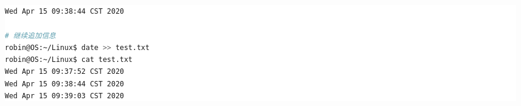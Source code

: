 ````sh
Wed Apr 15 09:38:44 CST 2020

# 继续追加信息
robin@OS:~/Linux$ date >> test.txt
robin@OS:~/Linux$ cat test.txt    
Wed Apr 15 09:37:52 CST 2020
Wed Apr 15 09:38:44 CST 2020
Wed Apr 15 09:39:03 CST 2020
````

